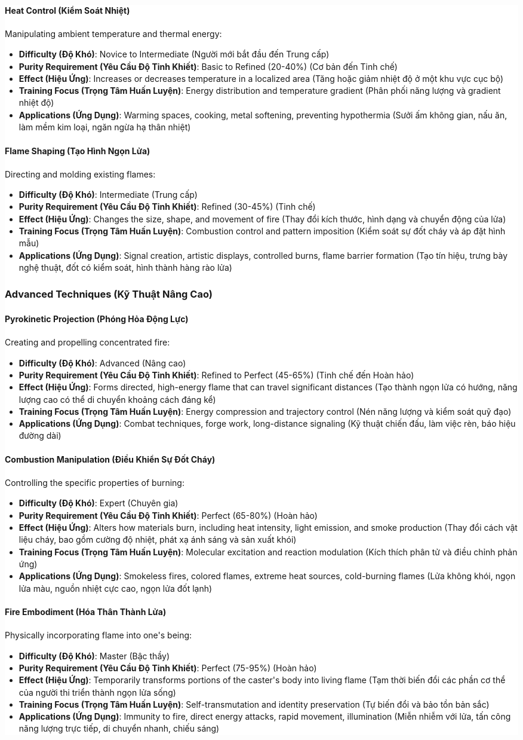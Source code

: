 #### Heat Control (Kiểm Soát Nhiệt)
Manipulating ambient temperature and thermal energy:
- **Difficulty (Độ Khó)**: Novice to Intermediate (Người mới bắt đầu đến Trung cấp)
- **Purity Requirement (Yêu Cầu Độ Tinh Khiết)**: Basic to Refined (20-40%) (Cơ bản đến Tinh chế)
- **Effect (Hiệu Ứng)**: Increases or decreases temperature in a localized area (Tăng hoặc giảm nhiệt độ ở một khu vực cục bộ)
- **Training Focus (Trọng Tâm Huấn Luyện)**: Energy distribution and temperature gradient (Phân phối năng lượng và gradient nhiệt độ)
- **Applications (Ứng Dụng)**: Warming spaces, cooking, metal softening, preventing hypothermia (Sưởi ấm không gian, nấu ăn, làm mềm kim loại, ngăn ngừa hạ thân nhiệt)

#### Flame Shaping (Tạo Hình Ngọn Lửa)
Directing and molding existing flames:
- **Difficulty (Độ Khó)**: Intermediate (Trung cấp)
- **Purity Requirement (Yêu Cầu Độ Tinh Khiết)**: Refined (30-45%) (Tinh chế)
- **Effect (Hiệu Ứng)**: Changes the size, shape, and movement of fire (Thay đổi kích thước, hình dạng và chuyển động của lửa)
- **Training Focus (Trọng Tâm Huấn Luyện)**: Combustion control and pattern imposition (Kiểm soát sự đốt cháy và áp đặt hình mẫu)
- **Applications (Ứng Dụng)**: Signal creation, artistic displays, controlled burns, flame barrier formation (Tạo tín hiệu, trưng bày nghệ thuật, đốt có kiểm soát, hình thành hàng rào lửa)

### Advanced Techniques (Kỹ Thuật Nâng Cao)

#### Pyrokinetic Projection (Phóng Hỏa Động Lực)
Creating and propelling concentrated fire:
- **Difficulty (Độ Khó)**: Advanced (Nâng cao)
- **Purity Requirement (Yêu Cầu Độ Tinh Khiết)**: Refined to Perfect (45-65%) (Tinh chế đến Hoàn hảo)
- **Effect (Hiệu Ứng)**: Forms directed, high-energy flame that can travel significant distances (Tạo thành ngọn lửa có hướng, năng lượng cao có thể di chuyển khoảng cách đáng kể)
- **Training Focus (Trọng Tâm Huấn Luyện)**: Energy compression and trajectory control (Nén năng lượng và kiểm soát quỹ đạo)
- **Applications (Ứng Dụng)**: Combat techniques, forge work, long-distance signaling (Kỹ thuật chiến đấu, làm việc rèn, báo hiệu đường dài)

#### Combustion Manipulation (Điều Khiển Sự Đốt Cháy)
Controlling the specific properties of burning:
- **Difficulty (Độ Khó)**: Expert (Chuyên gia)
- **Purity Requirement (Yêu Cầu Độ Tinh Khiết)**: Perfect (65-80%) (Hoàn hảo)
- **Effect (Hiệu Ứng)**: Alters how materials burn, including heat intensity, light emission, and smoke production (Thay đổi cách vật liệu cháy, bao gồm cường độ nhiệt, phát xạ ánh sáng và sản xuất khói)
- **Training Focus (Trọng Tâm Huấn Luyện)**: Molecular excitation and reaction modulation (Kích thích phân tử và điều chỉnh phản ứng)
- **Applications (Ứng Dụng)**: Smokeless fires, colored flames, extreme heat sources, cold-burning flames (Lửa không khói, ngọn lửa màu, nguồn nhiệt cực cao, ngọn lửa đốt lạnh)

#### Fire Embodiment (Hóa Thân Thành Lửa)
Physically incorporating flame into one's being:
- **Difficulty (Độ Khó)**: Master (Bậc thầy)
- **Purity Requirement (Yêu Cầu Độ Tinh Khiết)**: Perfect (75-95%) (Hoàn hảo)
- **Effect (Hiệu Ứng)**: Temporarily transforms portions of the caster's body into living flame (Tạm thời biến đổi các phần cơ thể của người thi triển thành ngọn lửa sống)
- **Training Focus (Trọng Tâm Huấn Luyện)**: Self-transmutation and identity preservation (Tự biến đổi và bảo tồn bản sắc)
- **Applications (Ứng Dụng)**: Immunity to fire, direct energy attacks, rapid movement, illumination (Miễn nhiễm với lửa, tấn công năng lượng trực tiếp, di chuyển nhanh, chiếu sáng)
